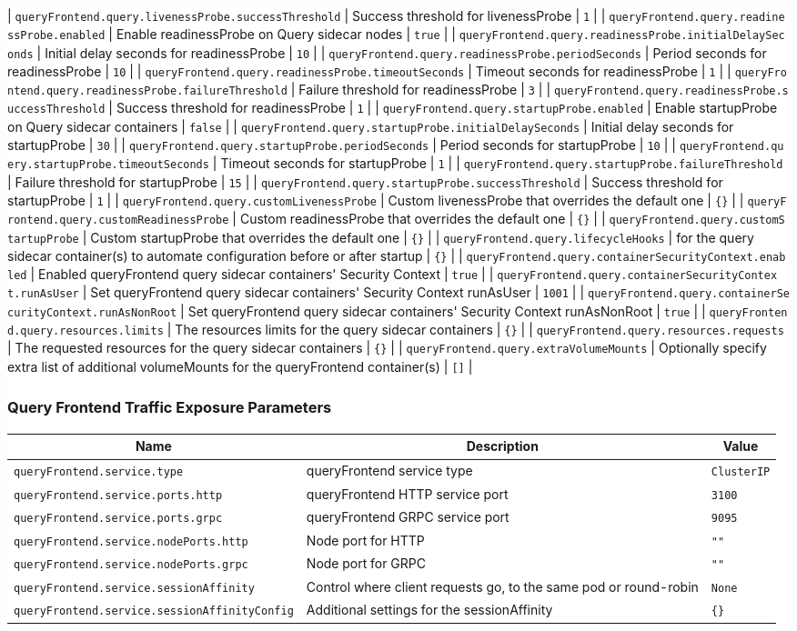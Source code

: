 | `queryFrontend.query.livenessProbe.successThreshold`        | Success threshold for livenessProbe                                                                     | `1`                           |
| `queryFrontend.query.readinessProbe.enabled`                | Enable readinessProbe on Query sidecar nodes                                                            | `true`                        |
| `queryFrontend.query.readinessProbe.initialDelaySeconds`    | Initial delay seconds for readinessProbe                                                                | `10`                          |
| `queryFrontend.query.readinessProbe.periodSeconds`          | Period seconds for readinessProbe                                                                       | `10`                          |
| `queryFrontend.query.readinessProbe.timeoutSeconds`         | Timeout seconds for readinessProbe                                                                      | `1`                           |
| `queryFrontend.query.readinessProbe.failureThreshold`       | Failure threshold for readinessProbe                                                                    | `3`                           |
| `queryFrontend.query.readinessProbe.successThreshold`       | Success threshold for readinessProbe                                                                    | `1`                           |
| `queryFrontend.query.startupProbe.enabled`                  | Enable startupProbe on Query sidecar containers                                                         | `false`                       |
| `queryFrontend.query.startupProbe.initialDelaySeconds`      | Initial delay seconds for startupProbe                                                                  | `30`                          |
| `queryFrontend.query.startupProbe.periodSeconds`            | Period seconds for startupProbe                                                                         | `10`                          |
| `queryFrontend.query.startupProbe.timeoutSeconds`           | Timeout seconds for startupProbe                                                                        | `1`                           |
| `queryFrontend.query.startupProbe.failureThreshold`         | Failure threshold for startupProbe                                                                      | `15`                          |
| `queryFrontend.query.startupProbe.successThreshold`         | Success threshold for startupProbe                                                                      | `1`                           |
| `queryFrontend.query.customLivenessProbe`                   | Custom livenessProbe that overrides the default one                                                     | `{}`                          |
| `queryFrontend.query.customReadinessProbe`                  | Custom readinessProbe that overrides the default one                                                    | `{}`                          |
| `queryFrontend.query.customStartupProbe`                    | Custom startupProbe that overrides the default one                                                      | `{}`                          |
| `queryFrontend.query.lifecycleHooks`                        | for the query sidecar container(s) to automate configuration before or after startup                    | `{}`                          |
| `queryFrontend.query.containerSecurityContext.enabled`      | Enabled queryFrontend query sidecar containers' Security Context                                        | `true`                        |
| `queryFrontend.query.containerSecurityContext.runAsUser`    | Set queryFrontend query sidecar containers' Security Context runAsUser                                  | `1001`                        |
| `queryFrontend.query.containerSecurityContext.runAsNonRoot` | Set queryFrontend query sidecar containers' Security Context runAsNonRoot                               | `true`                        |
| `queryFrontend.query.resources.limits`                      | The resources limits for the query sidecar containers                                                   | `{}`                          |
| `queryFrontend.query.resources.requests`                    | The requested resources for the query sidecar containers                                                | `{}`                          |
| `queryFrontend.query.extraVolumeMounts`                     | Optionally specify extra list of additional volumeMounts for the queryFrontend container(s)             | `[]`                          |


### Query Frontend Traffic Exposure Parameters

| Name                                             | Description                                                      | Value       |
| ------------------------------------------------ | ---------------------------------------------------------------- | ----------- |
| `queryFrontend.service.type`                     | queryFrontend service type                                       | `ClusterIP` |
| `queryFrontend.service.ports.http`               | queryFrontend HTTP service port                                  | `3100`      |
| `queryFrontend.service.ports.grpc`               | queryFrontend GRPC service port                                  | `9095`      |
| `queryFrontend.service.nodePorts.http`           | Node port for HTTP                                               | `""`        |
| `queryFrontend.service.nodePorts.grpc`           | Node port for GRPC                                               | `""`        |
| `queryFrontend.service.sessionAffinity`          | Control where client requests go, to the same pod or round-robin | `None`      |
| `queryFrontend.service.sessionAffinityConfig`    | Additional settings for the sessionAffinity                      | `{}`        |
